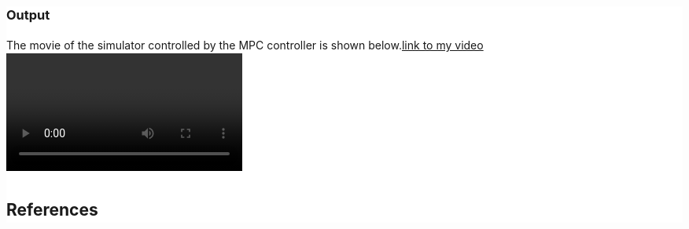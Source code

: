 


### Output
The movie of the simulator controlled by the MPC controller is shown below.[link to my video](./examples/PathPlanningRun.mp4)
![alt text][video1]

## References


[//]: # (Image References)
[image1]: ./examples/SlowDown.png
[image2]: ./examples/LaneChange.png
[image3]: ./examples/FourMile.png
[video1]: ,/examples/PathPlanningRun.mp4